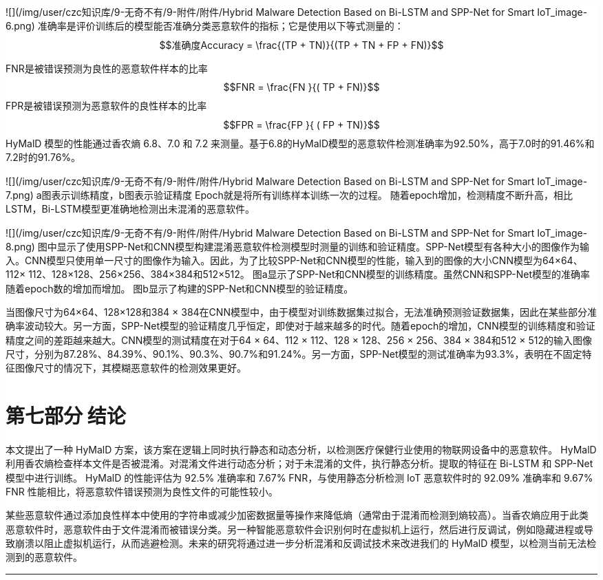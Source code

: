 ![](/img/user/czc知识库/9-无奇不有/9-附件/附件/Hybrid Malware Detection Based on Bi-LSTM and SPP-Net for Smart IoT_image-6.png)
准确率是评价训练后的模型能否准确分类恶意软件的指标；它是使用以下等式测量的：
$$准确度Accuracy = \frac{(TP + TN)}{(TP + TN + FP + FN)}$$

FNR是被错误预测为良性的恶意软件样本的比率
$$FNR = \frac{FN }{( TP + FN)}$$
FPR是被错误预测为恶意软件的良性样本的比率$$FPR = \frac{FP }{ ( FP + TN)}$$
HyMalD 模型的性能通过香农熵 6.8、7.0 和 7.2 来测量。基于6.8的HyMalD模型的恶意软件检测准确率为92.50%，高于7.0时的91.46%和7.2时的91.76%。

![](/img/user/czc知识库/9-无奇不有/9-附件/附件/Hybrid Malware Detection Based on Bi-LSTM and SPP-Net for Smart IoT_image-7.png)
a图表示训练精度，b图表示验证精度
Epoch就是将所有训练样本训练一次的过程。
随着epoch增加，检测精度不断升高，相比LSTM，Bi-LSTM模型更准确地检测出未混淆的恶意软件。

![](/img/user/czc知识库/9-无奇不有/9-附件/附件/Hybrid Malware Detection Based on Bi-LSTM and SPP-Net for Smart IoT_image-8.png)
图中显示了使用SPP-Net和CNN模型构建混淆恶意软件检测模型时测量的训练和验证精度。SPP-Net模型有各种大小的图像作为输入。CNN模型只使用单一尺寸的图像作为输入。因此，为了比较SPP-Net和CNN模型的性能，输入到的图像的大小CNN模型为64×64、112× 112、128×128、256×256、384×384和512×512。
图a显示了SPP-Net和CNN模型的训练精度。虽然CNN和SPP-Net模型的准确率随着epoch数的增加而增加。
图b显示了构建的SPP-Net和CNN模型的验证精度。

当图像尺寸为64×64、128×128和384 × 384在CNN模型中，由于模型对训练数据集过拟合，无法准确预测验证数据集，因此在某些部分准确率波动较大。另一方面，SPP-Net模型的验证精度几乎恒定，即使对于越来越多的时代。随着epoch的增加，CNN模型的训练精度和验证精度之间的差距越来越大。CNN模型的测试精度在对于64 × 64、112 × 112、128 × 128、256 × 256、384 × 384和512 × 512的输入图像尺寸，分别为87.28%、84.39%、90.1%、90.3%、90.7%和91.24%。另一方面，SPP-Net模型的测试准确率为93.3%，表明在不固定特征图像尺寸的情况下，其模糊恶意软件的检测效果更好。


# 第七部分 结论

本文提出了一种 HyMalD 方案，该方案在逻辑上同时执行静态和动态分析，以检测医疗保健行业使用的物联网设备中的恶意软件。 HyMalD 利用香农熵检查样本文件是否被混淆。对混淆文件进行动态分析；对于未混淆的文件，执行静态分析。提取的特征在 Bi-LSTM 和 SPP-Net 模型中进行训练。 HyMalD 的性能评估为 92.5% 准确率和 7.67% FNR，与使用静态分析检测 IoT 恶意软件时的 92.09% 准确率和 9.67% FNR 性能相比，将恶意软件错误预测为良性文件的可能性较小。

某些恶意软件通过添加良性样本中使用的字符串或减少加密数据量等操作来降低熵（通常由于混淆而检测到熵较高）。当香农熵应用于此类恶意软件时，恶意软件由于文件混淆而被错误分类。另一种智能恶意软件会识别何时在虚拟机上运行，​​然后进行反调试，例如隐藏进程或导致崩溃以阻止虚拟机运行，从而逃避检测。未来的研究将通过进一步分析混淆和反调试技术来改进我们的 HyMalD 模型，以检测当前无法检测到的恶意软件。


















---

